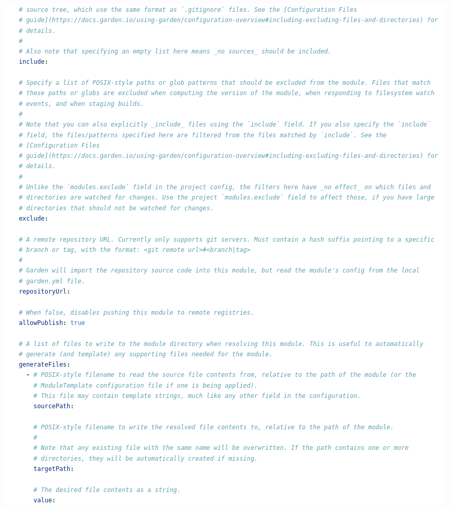 ```yaml
    # source tree, which use the same format as `.gitignore` files. See the [Configuration Files
    # guide](https://docs.garden.io/using-garden/configuration-overview#including-excluding-files-and-directories) for
    # details.
    #
    # Also note that specifying an empty list here means _no sources_ should be included.
    include:

    # Specify a list of POSIX-style paths or glob patterns that should be excluded from the module. Files that match
    # these paths or globs are excluded when computing the version of the module, when responding to filesystem watch
    # events, and when staging builds.
    #
    # Note that you can also explicitly _include_ files using the `include` field. If you also specify the `include`
    # field, the files/patterns specified here are filtered from the files matched by `include`. See the
    # [Configuration Files
    # guide](https://docs.garden.io/using-garden/configuration-overview#including-excluding-files-and-directories) for
    # details.
    #
    # Unlike the `modules.exclude` field in the project config, the filters here have _no effect_ on which files and
    # directories are watched for changes. Use the project `modules.exclude` field to affect those, if you have large
    # directories that should not be watched for changes.
    exclude:

    # A remote repository URL. Currently only supports git servers. Must contain a hash suffix pointing to a specific
    # branch or tag, with the format: <git remote url>#<branch|tag>
    #
    # Garden will import the repository source code into this module, but read the module's config from the local
    # garden.yml file.
    repositoryUrl:

    # When false, disables pushing this module to remote registries.
    allowPublish: true

    # A list of files to write to the module directory when resolving this module. This is useful to automatically
    # generate (and template) any supporting files needed for the module.
    generateFiles:
      - # POSIX-style filename to read the source file contents from, relative to the path of the module (or the
        # ModuleTemplate configuration file if one is being applied).
        # This file may contain template strings, much like any other field in the configuration.
        sourcePath:

        # POSIX-style filename to write the resolved file contents to, relative to the path of the module.
        #
        # Note that any existing file with the same name will be overwritten. If the path contains one or more
        # directories, they will be automatically created if missing.
        targetPath:

        # The desired file contents as a string.
        value:

```